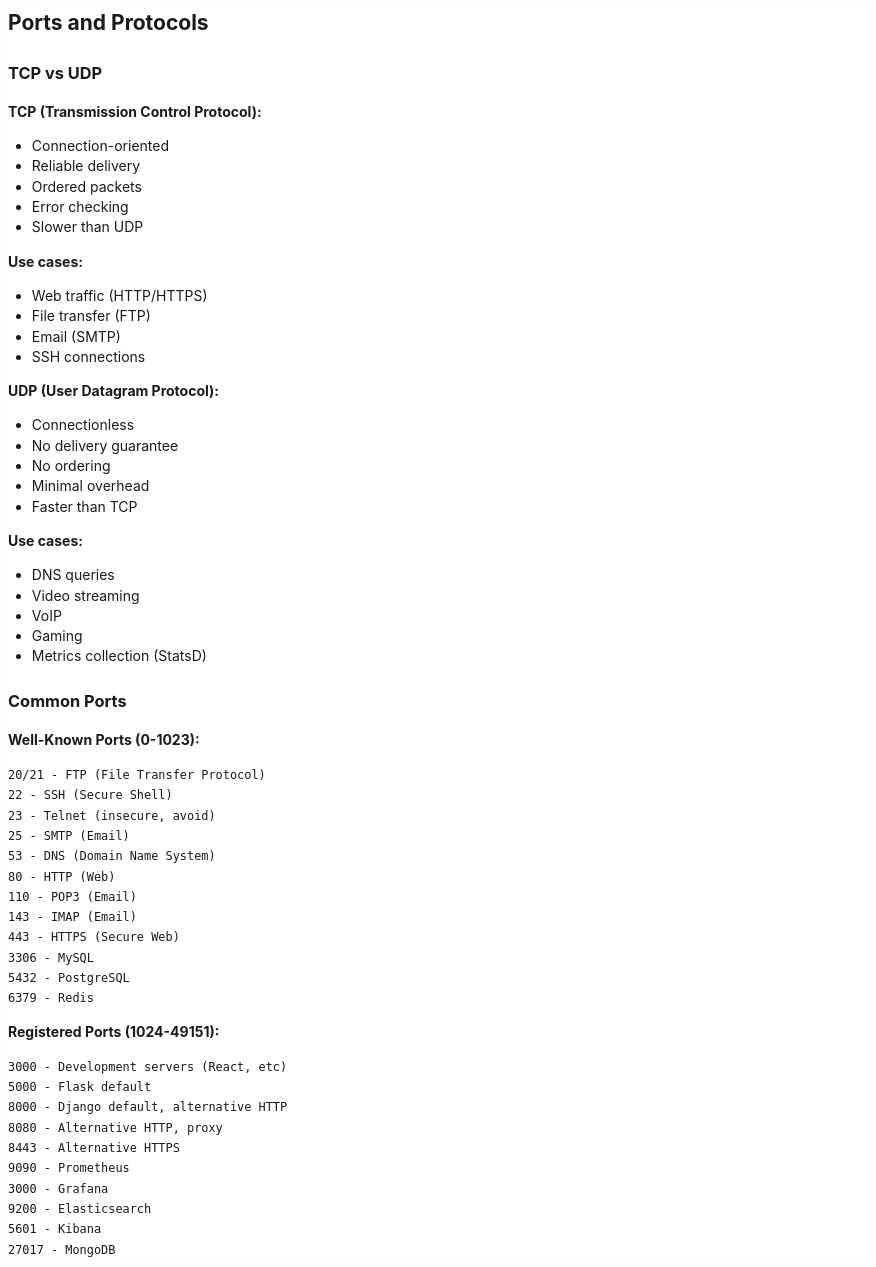 ## Ports and Protocols

### TCP vs UDP

**TCP (Transmission Control Protocol):**
- Connection-oriented
- Reliable delivery
- Ordered packets
- Error checking
- Slower than UDP

**Use cases:**
- Web traffic (HTTP/HTTPS)
- File transfer (FTP)
- Email (SMTP)
- SSH connections

**UDP (User Datagram Protocol):**
- Connectionless
- No delivery guarantee
- No ordering
- Minimal overhead
- Faster than TCP

**Use cases:**
- DNS queries
- Video streaming
- VoIP
- Gaming
- Metrics collection (StatsD)

### Common Ports

**Well-Known Ports (0-1023):**

```
20/21 - FTP (File Transfer Protocol)
22 - SSH (Secure Shell)
23 - Telnet (insecure, avoid)
25 - SMTP (Email)
53 - DNS (Domain Name System)
80 - HTTP (Web)
110 - POP3 (Email)
143 - IMAP (Email)
443 - HTTPS (Secure Web)
3306 - MySQL
5432 - PostgreSQL
6379 - Redis
```

**Registered Ports (1024-49151):**

```
3000 - Development servers (React, etc)
5000 - Flask default
8000 - Django default, alternative HTTP
8080 - Alternative HTTP, proxy
8443 - Alternative HTTPS
9090 - Prometheus
3000 - Grafana
9200 - Elasticsearch
5601 - Kibana
27017 - MongoDB
```
